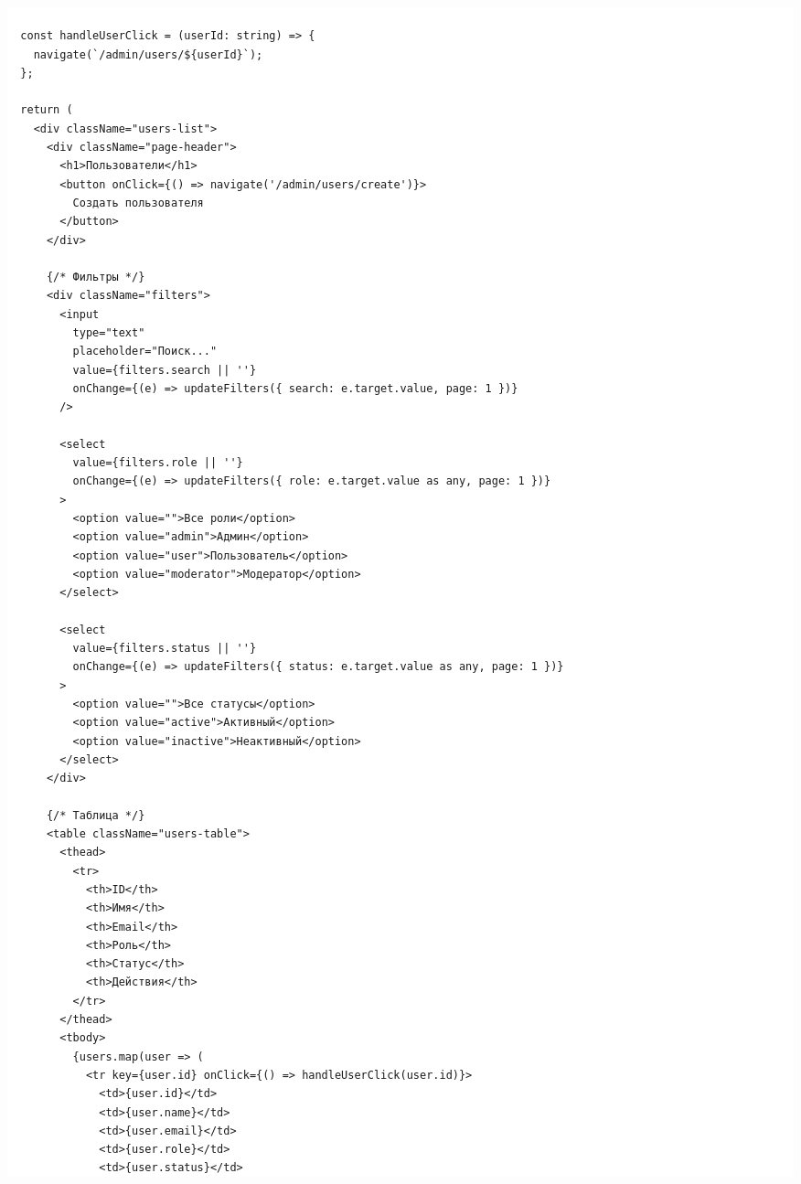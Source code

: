 ```tsx
  
  const handleUserClick = (userId: string) => {
    navigate(`/admin/users/${userId}`);
  };
  
  return (
    <div className="users-list">
      <div className="page-header">
        <h1>Пользователи</h1>
        <button onClick={() => navigate('/admin/users/create')}>
          Создать пользователя
        </button>
      </div>
      
      {/* Фильтры */}
      <div className="filters">
        <input
          type="text"
          placeholder="Поиск..."
          value={filters.search || ''}
          onChange={(e) => updateFilters({ search: e.target.value, page: 1 })}
        />
        
        <select
          value={filters.role || ''}
          onChange={(e) => updateFilters({ role: e.target.value as any, page: 1 })}
        >
          <option value="">Все роли</option>
          <option value="admin">Админ</option>
          <option value="user">Пользователь</option>
          <option value="moderator">Модератор</option>
        </select>
        
        <select
          value={filters.status || ''}
          onChange={(e) => updateFilters({ status: e.target.value as any, page: 1 })}
        >
          <option value="">Все статусы</option>
          <option value="active">Активный</option>
          <option value="inactive">Неактивный</option>
        </select>
      </div>
      
      {/* Таблица */}
      <table className="users-table">
        <thead>
          <tr>
            <th>ID</th>
            <th>Имя</th>
            <th>Email</th>
            <th>Роль</th>
            <th>Статус</th>
            <th>Действия</th>
          </tr>
        </thead>
        <tbody>
          {users.map(user => (
            <tr key={user.id} onClick={() => handleUserClick(user.id)}>
              <td>{user.id}</td>
              <td>{user.name}</td>
              <td>{user.email}</td>
              <td>{user.role}</td>
              <td>{user.status}</td>
```